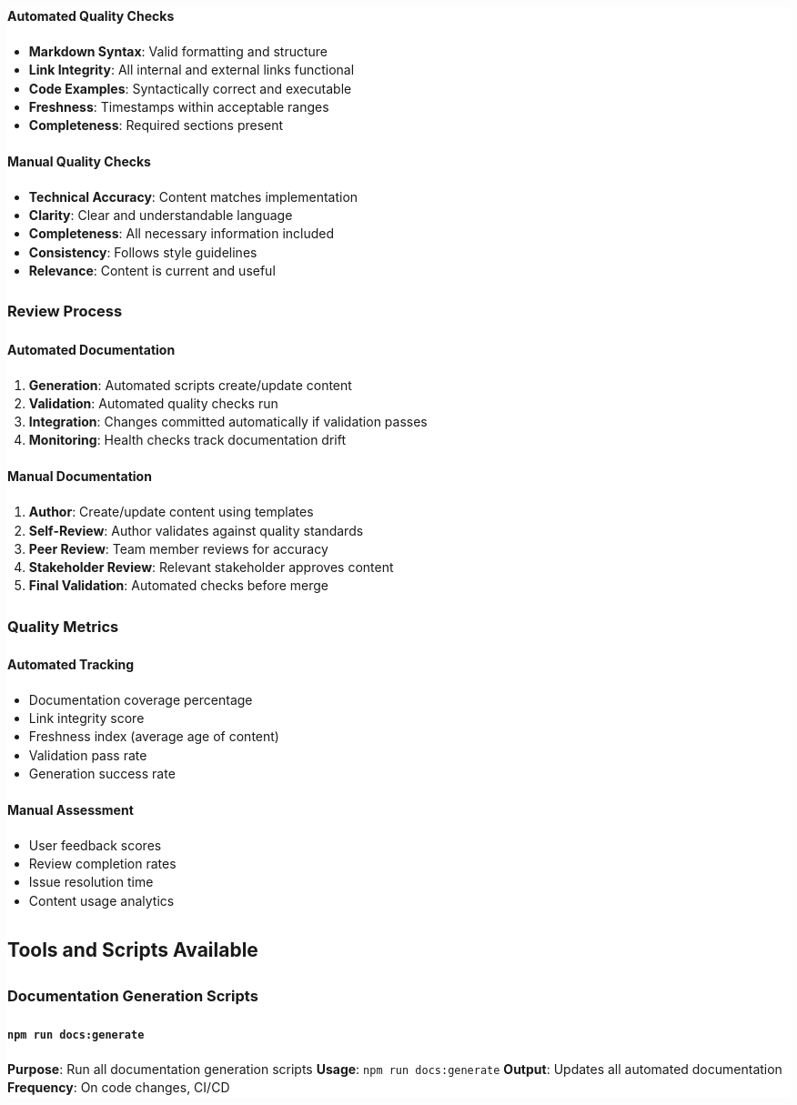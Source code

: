 #### Automated Quality Checks
- **Markdown Syntax**: Valid formatting and structure
- **Link Integrity**: All internal and external links functional
- **Code Examples**: Syntactically correct and executable
- **Freshness**: Timestamps within acceptable ranges
- **Completeness**: Required sections present

#### Manual Quality Checks
- **Technical Accuracy**: Content matches implementation
- **Clarity**: Clear and understandable language
- **Completeness**: All necessary information included
- **Consistency**: Follows style guidelines
- **Relevance**: Content is current and useful

### Review Process

#### Automated Documentation
1. **Generation**: Automated scripts create/update content
2. **Validation**: Automated quality checks run
3. **Integration**: Changes committed automatically if validation passes
4. **Monitoring**: Health checks track documentation drift

#### Manual Documentation
1. **Author**: Create/update content using templates
2. **Self-Review**: Author validates against quality standards
3. **Peer Review**: Team member reviews for accuracy
4. **Stakeholder Review**: Relevant stakeholder approves content
5. **Final Validation**: Automated checks before merge

### Quality Metrics

#### Automated Tracking
- Documentation coverage percentage
- Link integrity score
- Freshness index (average age of content)
- Validation pass rate
- Generation success rate

#### Manual Assessment
- User feedback scores
- Review completion rates
- Issue resolution time
- Content usage analytics

## Tools and Scripts Available

### Documentation Generation Scripts

#### `npm run docs:generate`
**Purpose**: Run all documentation generation scripts
**Usage**: `npm run docs:generate`
**Output**: Updates all automated documentation
**Frequency**: On code changes, CI/CD
